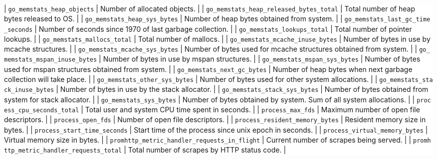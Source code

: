 | `go_memstats_heap_objects` | Number of allocated objects. |
| `go_memstats_heap_released_bytes_total` | Total number of heap bytes released to OS. |
| `go_memstats_heap_sys_bytes` | Number of heap bytes obtained from system. |
| `go_memstats_last_gc_time_seconds` | Number of seconds since 1970 of last garbage collection. |
| `go_memstats_lookups_total` | Total number of pointer lookups. |
| `go_memstats_mallocs_total` | Total number of mallocs. |
| `go_memstats_mcache_inuse_bytes` | Number of bytes in use by mcache structures. |
| `go_memstats_mcache_sys_bytes` | Number of bytes used for mcache structures obtained from system. |
| `go_memstats_mspan_inuse_bytes` | Number of bytes in use by mspan structures. |
| `go_memstats_mspan_sys_bytes` | Number of bytes used for mspan structures obtained from system. |
| `go_memstats_next_gc_bytes` | Number of heap bytes when next garbage collection will take place. |
| `go_memstats_other_sys_bytes` | Number of bytes used for other system allocations. |
| `go_memstats_stack_inuse_bytes` | Number of bytes in use by the stack allocator. |
| `go_memstats_stack_sys_bytes` | Number of bytes obtained from system for stack allocator. |
| `go_memstats_sys_bytes` | Number of bytes obtained by system. Sum of all system allocations. |
| `process_cpu_seconds_total` | Total user and system CPU time spent in seconds. |
| `process_max_fds` | Maximum number of open file descriptors. |
| `process_open_fds` | Number of open file descriptors. |
| `process_resident_memory_bytes` | Resident memory size in bytes. |
| `process_start_time_seconds` | Start time of the process since unix epoch in seconds. |
| `process_virtual_memory_bytes` | Virtual memory size in bytes. |
| `promhttp_metric_handler_requests_in_flight` | Current number of scrapes being served. |
| `promhttp_metric_handler_requests_total` | Total number of scrapes by HTTP status code. |
